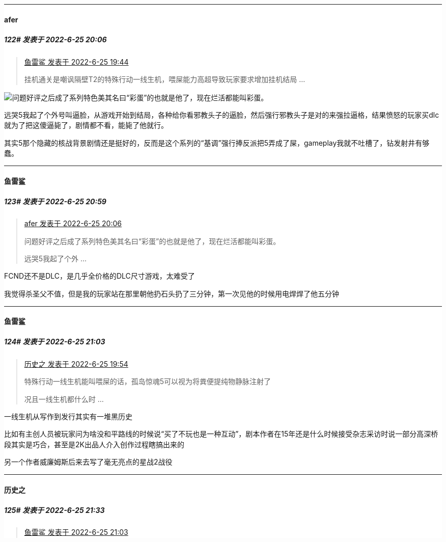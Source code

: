 

*****

####  afer  
##### 122#       发表于 2022-6-25 20:06

<blockquote><a href="httphttps://bbs.saraba1st.com/2b/forum.php?mod=redirect&amp;goto=findpost&amp;pid=56411850&amp;ptid=2077382" target="_blank">鱼雷鲨 发表于 2022-6-25 19:44</a>

挂机通关是嘲讽隔壁T2的特殊行动一线生机，喂屎能力高超导致玩家要求增加挂机结局 ...</blockquote>
<img src="https://static.saraba1st.com/image/smiley/face2017/065.png" referrerpolicy="no-referrer">问题好评之后成了系列特色美其名曰“彩蛋”的也就是他了，现在烂活都能叫彩蛋。

远哭5我起了个外号叫逼脸，从游戏开始到结局，各种给你看邪教头子的逼脸，然后强行邪教头子是对的来强拉逼格，结果愤怒的玩家买dlc就为了把这傻逼毙了，剧情都不看，能毙了他就行。

其实5那个隐藏的核战背景剧情还是挺好的，反而是这个系列的“基调”强行捧反派把5弄成了屎，gameplay我就不吐槽了，钻发射井有够蠢。



*****

####  鱼雷鲨  
##### 123#       发表于 2022-6-25 20:59

<blockquote><a href="httphttps://bbs.saraba1st.com/2b/forum.php?mod=redirect&amp;goto=findpost&amp;pid=56412089&amp;ptid=2077382" target="_blank">afer 发表于 2022-6-25 20:06</a>

问题好评之后成了系列特色美其名曰“彩蛋”的也就是他了，现在烂活都能叫彩蛋。

远哭5我起了个外 ...</blockquote>
FCND还不是DLC，是几乎全价格的DLC尺寸游戏，太难受了

我觉得杀圣父不值，但是我的玩家站在那里朝他扔石头扔了三分钟，第一次见他的时候用电焊焊了他五分钟

*****

####  鱼雷鲨  
##### 124#       发表于 2022-6-25 21:03

<blockquote><a href="httphttps://bbs.saraba1st.com/2b/forum.php?mod=redirect&amp;goto=findpost&amp;pid=56411948&amp;ptid=2077382" target="_blank">历史之 发表于 2022-6-25 19:54</a>

特殊行动一线生机能叫喂屎的话，孤岛惊魂5可以视为将粪便提纯物静脉注射了

况且一线生机都什么时 ...</blockquote>
一线生机从写作到发行其实有一堆黑历史

比如有主创人员被玩家问为啥没和平路线的时候说“买了不玩也是一种互动”，剧本作者在15年还是什么时候接受杂志采访时说一部分高深桥段其实是巧合，甚至是2K出品人介入创作过程瞎搞出来的

另一个作者威廉姆斯后来去写了毫无亮点的星战2战役



*****

####  历史之  
##### 125#       发表于 2022-6-25 21:33

<blockquote><a href="httphttps://bbs.saraba1st.com/2b/forum.php?mod=redirect&amp;goto=findpost&amp;pid=56412916&amp;ptid=2077382" target="_blank">鱼雷鲨 发表于 2022-6-25 21:03</a>

